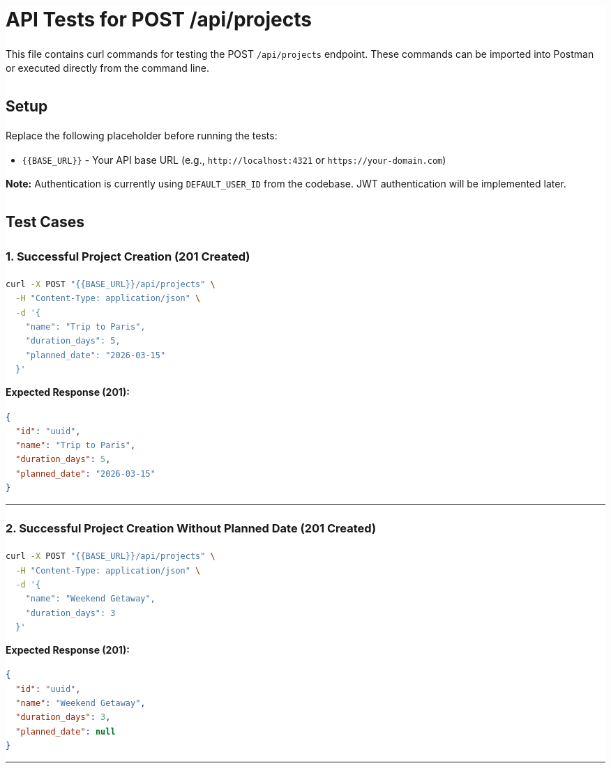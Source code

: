 # API Tests for POST /api/projects

This file contains curl commands for testing the POST `/api/projects` endpoint. These commands can be imported into Postman or executed directly from the command line.

## Setup

Replace the following placeholder before running the tests:
- `{{BASE_URL}}` - Your API base URL (e.g., `http://localhost:4321` or `https://your-domain.com`)

**Note:** Authentication is currently using `DEFAULT_USER_ID` from the codebase. JWT authentication will be implemented later.

## Test Cases

### 1. Successful Project Creation (201 Created)

```bash
curl -X POST "{{BASE_URL}}/api/projects" \
  -H "Content-Type: application/json" \
  -d '{
    "name": "Trip to Paris",
    "duration_days": 5,
    "planned_date": "2026-03-15"
  }'
```

**Expected Response (201):**
```json
{
  "id": "uuid",
  "name": "Trip to Paris",
  "duration_days": 5,
  "planned_date": "2026-03-15"
}
```

---

### 2. Successful Project Creation Without Planned Date (201 Created)

```bash
curl -X POST "{{BASE_URL}}/api/projects" \
  -H "Content-Type: application/json" \
  -d '{
    "name": "Weekend Getaway",
    "duration_days": 3
  }'
```

**Expected Response (201):**
```json
{
  "id": "uuid",
  "name": "Weekend Getaway",
  "duration_days": 3,
  "planned_date": null
}
```

---